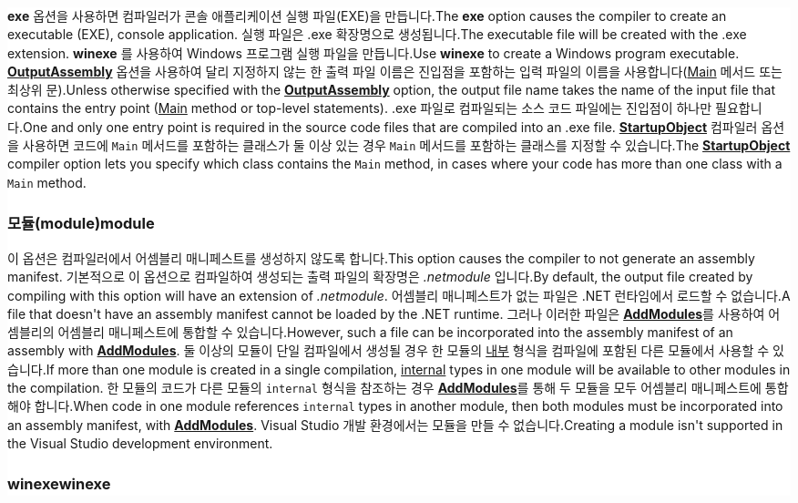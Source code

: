 <span data-ttu-id="682b6-195">**exe** 옵션을 사용하면 컴파일러가 콘솔 애플리케이션 실행 파일(EXE)을 만듭니다.</span><span class="sxs-lookup"><span data-stu-id="682b6-195">The **exe** option causes the compiler to create an executable (EXE), console application.</span></span> <span data-ttu-id="682b6-196">실행 파일은 .exe 확장명으로 생성됩니다.</span><span class="sxs-lookup"><span data-stu-id="682b6-196">The executable file will be created with the .exe extension.</span></span> <span data-ttu-id="682b6-197">**winexe** 를 사용하여 Windows 프로그램 실행 파일을 만듭니다.</span><span class="sxs-lookup"><span data-stu-id="682b6-197">Use **winexe** to create a Windows program executable.</span></span> <span data-ttu-id="682b6-198">[**OutputAssembly**](#outputassembly) 옵션을 사용하여 달리 지정하지 않는 한 출력 파일 이름은 진입점을 포함하는 입력 파일의 이름을 사용합니다([Main](../../programming-guide/main-and-command-args/index.md) 메서드 또는 최상위 문).</span><span class="sxs-lookup"><span data-stu-id="682b6-198">Unless otherwise specified with the [**OutputAssembly**](#outputassembly) option, the output file name takes the name of the input file that contains the entry point ([Main](../../programming-guide/main-and-command-args/index.md) method or top-level statements).</span></span> <span data-ttu-id="682b6-199">.exe 파일로 컴파일되는 소스 코드 파일에는 진입점이 하나만 필요합니다.</span><span class="sxs-lookup"><span data-stu-id="682b6-199">One and only one entry point is required in the source code files that are compiled into an .exe file.</span></span> <span data-ttu-id="682b6-200">[**StartupObject**](./advanced.md#mainentrypoint-or-startupobject) 컴파일러 옵션을 사용하면 코드에 `Main` 메서드를 포함하는 클래스가 둘 이상 있는 경우 `Main` 메서드를 포함하는 클래스를 지정할 수 있습니다.</span><span class="sxs-lookup"><span data-stu-id="682b6-200">The [**StartupObject**](./advanced.md#mainentrypoint-or-startupobject) compiler option lets you specify which class contains the `Main` method, in cases where your code has more than one class with a `Main` method.</span></span>  

### <a name="module"></a><span data-ttu-id="682b6-201">모듈(module)</span><span class="sxs-lookup"><span data-stu-id="682b6-201">module</span></span>

<span data-ttu-id="682b6-202">이 옵션은 컴파일러에서 어셈블리 매니페스트를 생성하지 않도록 합니다.</span><span class="sxs-lookup"><span data-stu-id="682b6-202">This option causes the compiler to not generate an assembly manifest.</span></span> <span data-ttu-id="682b6-203">기본적으로 이 옵션으로 컴파일하여 생성되는 출력 파일의 확장명은 *.netmodule* 입니다.</span><span class="sxs-lookup"><span data-stu-id="682b6-203">By default, the output file created by compiling with this option will have an extension of *.netmodule*.</span></span> <span data-ttu-id="682b6-204">어셈블리 매니페스트가 없는 파일은 .NET 런타임에서 로드할 수 없습니다.</span><span class="sxs-lookup"><span data-stu-id="682b6-204">A file that doesn't have an assembly manifest cannot be loaded by the .NET runtime.</span></span> <span data-ttu-id="682b6-205">그러나 이러한 파일은 [**AddModules**](inputs.md#addmodules)를 사용하여 어셈블리의 어셈블리 매니페스트에 통합할 수 있습니다.</span><span class="sxs-lookup"><span data-stu-id="682b6-205">However, such a file can be incorporated into the assembly manifest of an assembly with [**AddModules**](inputs.md#addmodules).</span></span> <span data-ttu-id="682b6-206">둘 이상의 모듈이 단일 컴파일에서 생성될 경우 한 모듈의 [내부](../keywords/internal.md) 형식을 컴파일에 포함된 다른 모듈에서 사용할 수 있습니다.</span><span class="sxs-lookup"><span data-stu-id="682b6-206">If more than one module is created in a single compilation, [internal](../keywords/internal.md) types in one module will be available to other modules in the compilation.</span></span> <span data-ttu-id="682b6-207">한 모듈의 코드가 다른 모듈의 `internal` 형식을 참조하는 경우 [**AddModules**](inputs.md#addmodules)를 통해 두 모듈을 모두 어셈블리 매니페스트에 통합해야 합니다.</span><span class="sxs-lookup"><span data-stu-id="682b6-207">When code in one module references `internal` types in another module, then both modules must be incorporated into an assembly manifest, with [**AddModules**](inputs.md#addmodules).</span></span> <span data-ttu-id="682b6-208">Visual Studio 개발 환경에서는 모듈을 만들 수 없습니다.</span><span class="sxs-lookup"><span data-stu-id="682b6-208">Creating a module isn't supported in the Visual Studio development environment.</span></span>

### <a name="winexe"></a><span data-ttu-id="682b6-209">winexe</span><span class="sxs-lookup"><span data-stu-id="682b6-209">winexe</span></span>
